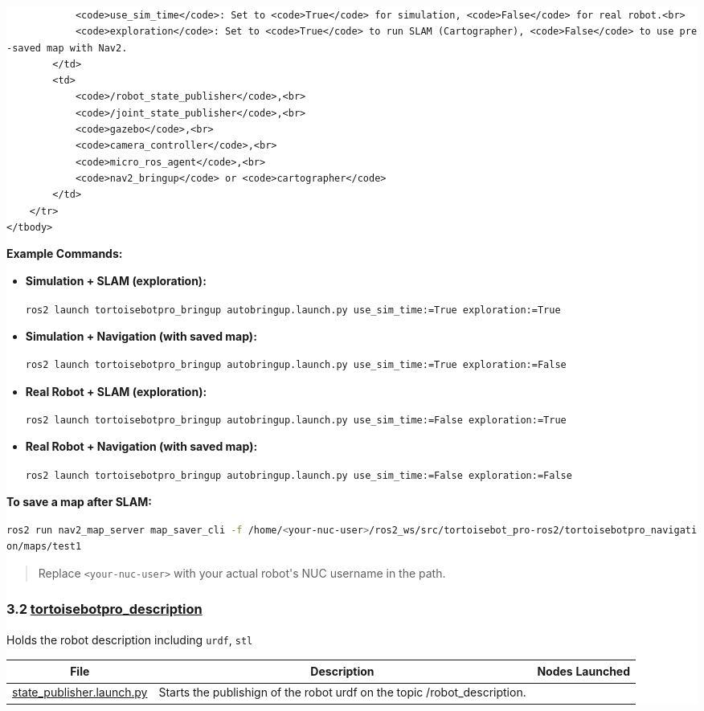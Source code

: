                 <code>use_sim_time</code>: Set to <code>True</code> for simulation, <code>False</code> for real robot.<br>
                <code>exploration</code>: Set to <code>True</code> to run SLAM (Cartographer), <code>False</code> to use pre-saved map with Nav2.
            </td>
            <td>
                <code>/robot_state_publisher</code>,<br>
                <code>/joint_state_publisher</code>,<br>
                <code>gazebo</code>,<br>
                <code>camera_controller</code>,<br>
                <code>micro_ros_agent</code>,<br>
                <code>nav2_bringup</code> or <code>cartographer</code>
            </td>
        </tr>
    </tbody>
</table>

**Example Commands:**

* **Simulation + SLAM (exploration):**

  ```bash
  ros2 launch tortoisebotpro_bringup autobringup.launch.py use_sim_time:=True exploration:=True
  ```

* **Simulation + Navigation (with saved map):**

  ```bash
  ros2 launch tortoisebotpro_bringup autobringup.launch.py use_sim_time:=True exploration:=False
  ```

* **Real Robot + SLAM (exploration):**

  ```bash
  ros2 launch tortoisebotpro_bringup autobringup.launch.py use_sim_time:=False exploration:=True
  ```

* **Real Robot + Navigation (with saved map):**

  ```bash
  ros2 launch tortoisebotpro_bringup autobringup.launch.py use_sim_time:=False exploration:=False
  ```

**To save a map after SLAM:**

```bash
ros2 run nav2_map_server map_saver_cli -f /home/<your-nuc-user>/ros2_ws/src/tortoisebot_pro-ros2/tortoisebotpro_navigation/maps/test1
```

> Replace `<your-nuc-user>` with your actual robot's NUC username in the path.


### 3.2 [tortoisebotpro_description](https://github.com/rigbetellabs/tortoisebot_pro/blob/master/tortoisebotpro_description/)

Holds the robot description including `urdf`, `stl`

<table>
    <thead>
        <tr>
            <th>File</th>
            <th>Description</th>
            <th>Nodes Launched</th>
        </tr>
    </thead>
    <tbody>
        <tr>
            <td><a href="https://github.com/rigbetellabs/tortoisebot_pro/blob/master/tortoisebotpro_description/launch/state_publisher.launch.py">state_publisher.launch.py</a></td>
            <td>Starts the publishign of the robot urdf on the topic /robot_description.</td>